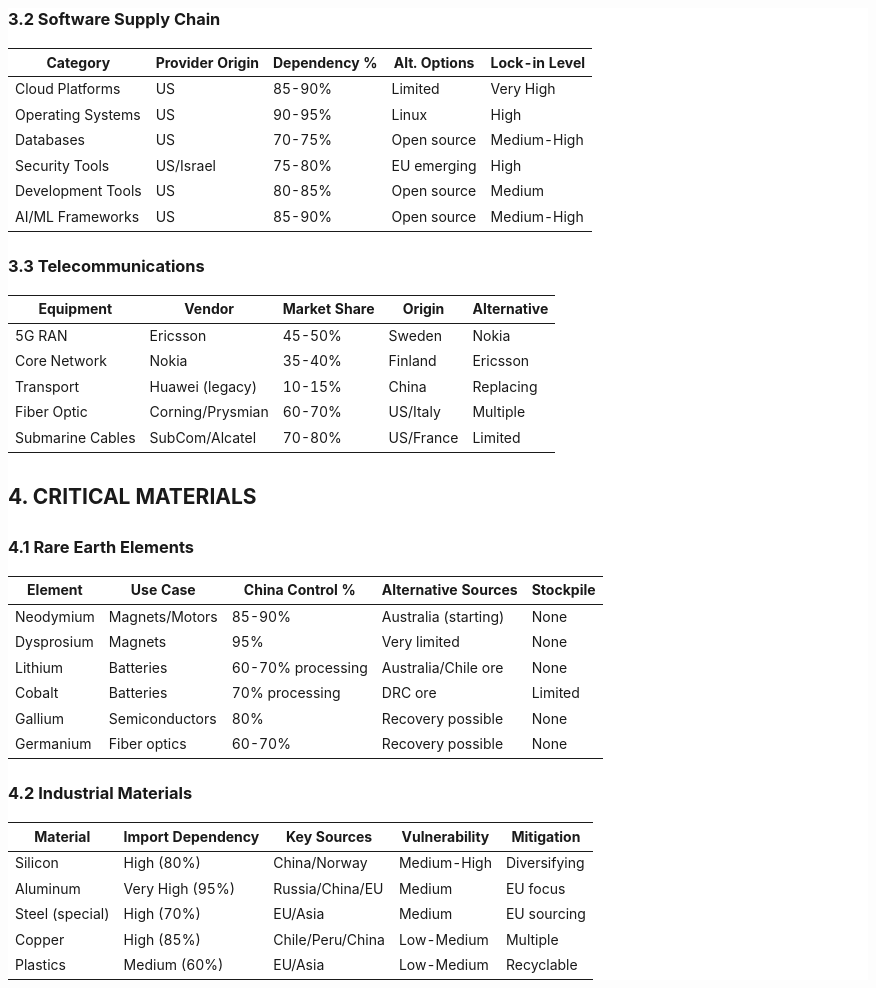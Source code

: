 ### 3.2 Software Supply Chain

| Category | Provider Origin | Dependency % | Alt. Options | Lock-in Level |
|----------|----------------|--------------|--------------|---------------|
| Cloud Platforms | US | 85-90% | Limited | Very High |
| Operating Systems | US | 90-95% | Linux | High |
| Databases | US | 70-75% | Open source | Medium-High |
| Security Tools | US/Israel | 75-80% | EU emerging | High |
| Development Tools | US | 80-85% | Open source | Medium |
| AI/ML Frameworks | US | 85-90% | Open source | Medium-High |

### 3.3 Telecommunications

| Equipment | Vendor | Market Share | Origin | Alternative |
|----------|--------|--------------|--------|-------------|
| 5G RAN | Ericsson | 45-50% | Sweden | Nokia |
| Core Network | Nokia | 35-40% | Finland | Ericsson |
| Transport | Huawei (legacy) | 10-15% | China | Replacing |
| Fiber Optic | Corning/Prysmian | 60-70% | US/Italy | Multiple |
| Submarine Cables | SubCom/Alcatel | 70-80% | US/France | Limited |

## 4. CRITICAL MATERIALS

### 4.1 Rare Earth Elements

| Element | Use Case | China Control % | Alternative Sources | Stockpile |
|---------|----------|-----------------|-------------------|-----------|
| Neodymium | Magnets/Motors | 85-90% | Australia (starting) | None |
| Dysprosium | Magnets | 95% | Very limited | None |
| Lithium | Batteries | 60-70% processing | Australia/Chile ore | None |
| Cobalt | Batteries | 70% processing | DRC ore | Limited |
| Gallium | Semiconductors | 80% | Recovery possible | None |
| Germanium | Fiber optics | 60-70% | Recovery possible | None |

### 4.2 Industrial Materials

| Material | Import Dependency | Key Sources | Vulnerability | Mitigation |
|----------|------------------|-------------|---------------|------------|
| Silicon | High (80%) | China/Norway | Medium-High | Diversifying |
| Aluminum | Very High (95%) | Russia/China/EU | Medium | EU focus |
| Steel (special) | High (70%) | EU/Asia | Medium | EU sourcing |
| Copper | High (85%) | Chile/Peru/China | Low-Medium | Multiple |
| Plastics | Medium (60%) | EU/Asia | Low-Medium | Recyclable |
